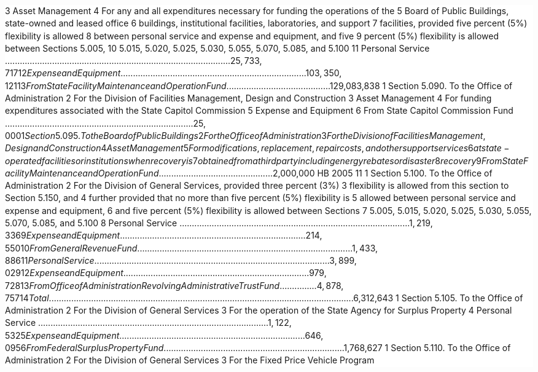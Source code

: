 3 Asset Management
4 For any and all expenditures necessary for funding the operations of the
5 Board of Public Buildings, state-owned and leased office
6 buildings, institutional facilities, laboratories, and support
7 facilities, provided five percent (5%) flexibility is allowed
8 between personal service and expense and equipment, and five
9 percent (5%) flexibility is allowed between Sections 5.005,
10 5.015, 5.020, 5.025, 5.030, 5.055, 5.070, 5.085, and 5.100
11 Personal Service ...........................................................................................$25,733,717
12 Expense and Equipment ........................................................................... 103,350,121
13 From State Facility Maintenance and Operation Fund ..........................................$129,083,838
1 Section 5.090. To the Office of Administration
2 For the Division of Facilities Management, Design and Construction
3 Asset Management
4 For funding expenditures associated with the State Capitol Commission
5 Expense and Equipment
6 From State Capitol Commission Fund ............................................................................$25,000
1 Section 5.095. To the Board of Public Buildings
2 For the Office of Administration
3 For the Division of Facilities Management, Design and Construction
4 Asset Management
5 For modifications, replacement, repair costs, and other support services
6 at state-operated facilities or institutions when recovery is
7 obtained from a third party including energy rebates or disaster
8 recovery
9 From State Facility Maintenance and Operation Fund ..............................................$2,000,000
HB 2005 11
1 Section 5.100. To the Office of Administration
2 For the Division of General Services, provided three percent (3%)
3 flexibility is allowed from this section to Section 5.150, and
4 further provided that no more than five percent (5%) flexibility is
5 allowed between personal service and expense and equipment,
6 and five percent (5%) flexibility is allowed between Sections
7 5.005, 5.015, 5.020, 5.025, 5.030, 5.055, 5.070, 5.085, and 5.100
8 Personal Service .............................................................................................$1,219,336
9 Expense and Equipment ........................................................................... 214,550
10 From General Revenue Fund .......................................................................................1,433,886
11 Personal Service ...............................................................................................3,899,029
12 Expense and Equipment ........................................................................... 979,728
13 From Office of Administration Revolving Administrative Trust Fund ............... 4,878,757
14 Total ...........................................................................................................................$6,312,643
1 Section 5.105. To the Office of Administration
2 For the Division of General Services
3 For the operation of the State Agency for Surplus Property
4 Personal Service .............................................................................................$1,122,532
5 Expense and Equipment ........................................................................... 646,095
6 From Federal Surplus Property Fund .........................................................................$1,768,627
1 Section 5.110. To the Office of Administration
2 For the Division of General Services
3 For the Fixed Price Vehicle Program